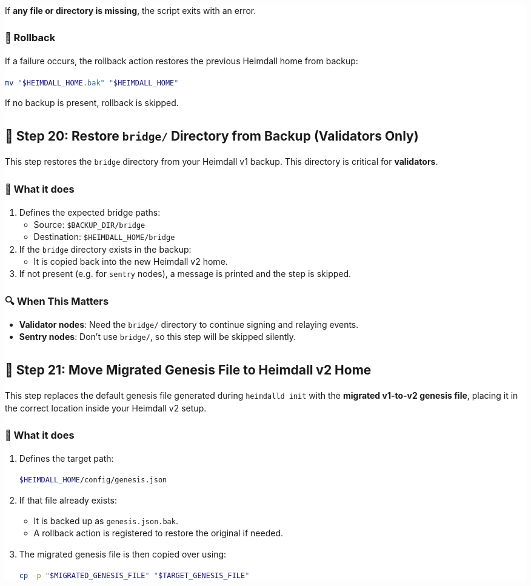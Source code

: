 If **any file or directory is missing**, the script exits with an error.

### 🧯 Rollback

If a failure occurs, the rollback action restores the previous Heimdall home from backup:

```bash
mv "$HEIMDALL_HOME.bak" "$HEIMDALL_HOME"

```

If no backup is present, rollback is skipped.

## 🌉 Step 20: Restore `bridge/` Directory from Backup (Validators Only)

This step restores the `bridge` directory from your Heimdall v1 backup. This directory is critical for **validators**.

### 📍 What it does

1. Defines the expected bridge paths:
    - Source: `$BACKUP_DIR/bridge`
    - Destination: `$HEIMDALL_HOME/bridge`
2. If the `bridge` directory exists in the backup:
    - It is copied back into the new Heimdall v2 home.
3. If not present (e.g. for `sentry` nodes), a message is printed and the step is skipped.

### 🔍 When This Matters

- **Validator nodes**: Need the `bridge/` directory to continue signing and relaying events.
- **Sentry nodes**: Don’t use `bridge/`, so this step will be skipped silently.

## 📜 Step 21: Move Migrated Genesis File to Heimdall v2 Home

This step replaces the default genesis file generated during `heimdalld init` with the **migrated v1-to-v2 genesis file**, placing it in the correct location inside your Heimdall v2 setup.

### 📍 What it does

1. Defines the target path:

    ```bash
    $HEIMDALL_HOME/config/genesis.json
    
    ```

2. If that file already exists:
    - It is backed up as `genesis.json.bak`.
    - A rollback action is registered to restore the original if needed.
3. The migrated genesis file is then copied over using:

    ```bash
    cp -p "$MIGRATED_GENESIS_FILE" "$TARGET_GENESIS_FILE"
    